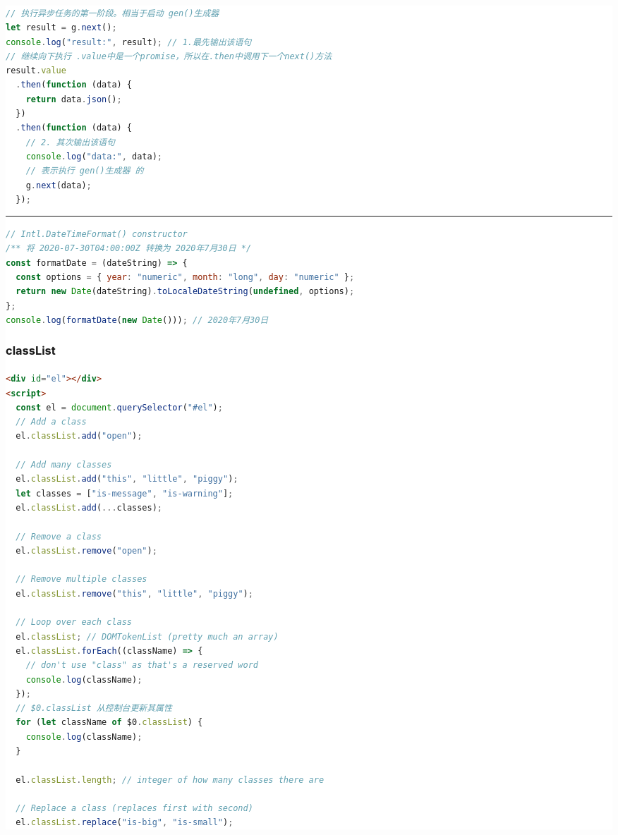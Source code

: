```js
// 执行异步任务的第一阶段。相当于启动 gen()生成器
let result = g.next();
console.log("result:", result); // 1.最先输出该语句
// 继续向下执行 .value中是一个promise，所以在.then中调用下一个next()方法
result.value
  .then(function (data) {
    return data.json();
  })
  .then(function (data) {
    // 2. 其次输出该语句
    console.log("data:", data);
    // 表示执行 gen()生成器 的
    g.next(data);
  });
```

---

```js
// Intl.DateTimeFormat() constructor
/** 将 2020-07-30T04:00:00Z 转换为 2020年7月30日 */
const formatDate = (dateString) => {
  const options = { year: "numeric", month: "long", day: "numeric" };
  return new Date(dateString).toLocaleDateString(undefined, options);
};
console.log(formatDate(new Date())); // 2020年7月30日
```

### classList

```html
<div id="el"></div>
<script>
  const el = document.querySelector("#el");
  // Add a class
  el.classList.add("open");

  // Add many classes
  el.classList.add("this", "little", "piggy");
  let classes = ["is-message", "is-warning"];
  el.classList.add(...classes);

  // Remove a class
  el.classList.remove("open");

  // Remove multiple classes
  el.classList.remove("this", "little", "piggy");

  // Loop over each class
  el.classList; // DOMTokenList (pretty much an array)
  el.classList.forEach((className) => {
    // don't use "class" as that's a reserved word
    console.log(className);
  });
  // $0.classList 从控制台更新其属性
  for (let className of $0.classList) {
    console.log(className);
  }

  el.classList.length; // integer of how many classes there are

  // Replace a class (replaces first with second)
  el.classList.replace("is-big", "is-small");

```